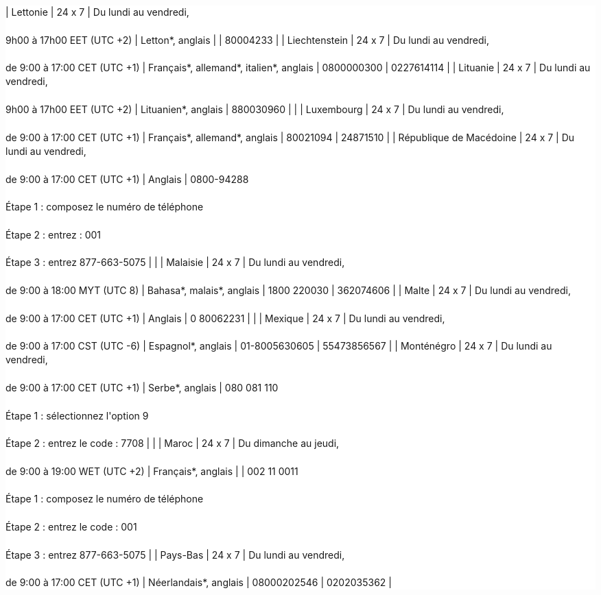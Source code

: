 |       Lettonie        |                        24 x 7                         |  Du lundi au vendredi,<br /><br />9h00 à 17h00 EET (UTC +2)   |              Letton&#42;, anglais              |                                                                                                                                                        |                                                                           80004233                                                                            |
|    Liechtenstein    |                        24 x 7                         |  Du lundi au vendredi,<br /><br />de 9:00 à 17:00 CET (UTC +1)   | Français&#42;, allemand&#42;, italien&#42;, anglais |                                                                       0800000300                                                                       |                                                                          0227614114                                                                           |
|      Lituanie      |                        24 x 7                         |  Du lundi au vendredi,<br /><br />9h00 à 17h00 EET (UTC +2)   |            Lituanien&#42;, anglais             |                                                                       880030960                                                                        |                                                                                                                                                               |
|     Luxembourg      |                        24 x 7                         |  Du lundi au vendredi,<br /><br />de 9:00 à 17:00 CET (UTC +1)   |        Français&#42;, allemand&#42;, anglais        |                                                                        80021094                                                                        |                                                                           24871510                                                                            |
|      République de Macédoine      |                        24 x 7                         |  Du lundi au vendredi,<br /><br />de 9:00 à 17:00 CET (UTC +1)   |                     Anglais                     |                  0800-94288<br /><br />Étape 1 : composez le numéro de téléphone<br /><br />Étape 2 : entrez : 001<br /><br />Étape 3 : entrez 877-663-5075                   |                                                                                                                                                               |
|      Malaisie       |                        24 x 7                         |  Du lundi au vendredi,<br /><br />de 9:00 à 18:00 MYT (UTC 8)   |        Bahasa&#42;, malais&#42;, anglais         |                                                                      1800 220030                                                                       |                                                                           362074606                                                                           |
|        Malte        |                        24 x 7                         |  Du lundi au vendredi,<br /><br />de 9:00 à 17:00 CET (UTC +1)   |                     Anglais                     |                                                                       0 80062231                                                                       |                                                                                                                                                               |
|       Mexique        |                        24 x 7                         |  Du lundi au vendredi,<br /><br />de 9:00 à 17:00 CST (UTC -6)   |              Espagnol&#42;, anglais              |                                                                     01-8005630605                                                                      |                                                                          55473856567                                                                          |
|     Monténégro      |                        24 x 7                         |  Du lundi au vendredi,<br /><br />de 9:00 à 17:00 CET (UTC +1)   |              Serbe&#42;, anglais              |                                   080 081 110<br /><br />Étape 1 : sélectionnez l'option 9<br /><br />Étape 2 : entrez le code : 7708                                   |                                                                                                                                                               |
|       Maroc       |                        24 x 7                         | Du dimanche au jeudi,<br /><br />de 9:00 à 19:00 WET (UTC +2)  |              Français&#42;, anglais               |                                                                                                                                                        |                   002 11 0011<br /><br />Étape 1 : composez le numéro de téléphone<br /><br />Étape 2 : entrez le code : 001<br /><br />Étape 3 : entrez 877-663-5075                   |
|     Pays-Bas     |                        24 x 7                         |  Du lundi au vendredi,<br /><br />de 9:00 à 17:00 CET (UTC +1)   |               Néerlandais&#42;, anglais               |                                                                      08000202546                                                                       |                                                                          0202035362                                                                           |